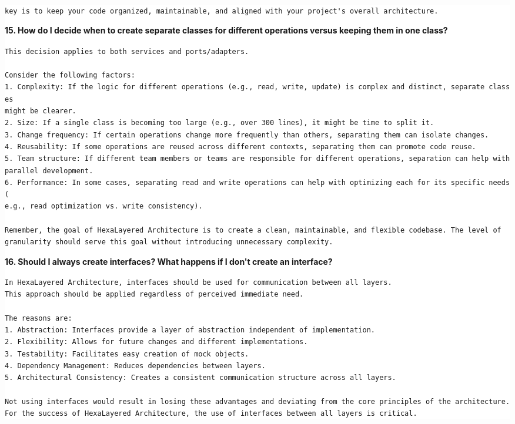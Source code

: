 ```
key is to keep your code organized, maintainable, and aligned with your project's overall architecture.
```

**15. How do I decide when to create separate classes for different operations versus keeping them in one class?**

```
This decision applies to both services and ports/adapters.

Consider the following factors:
1. Complexity: If the logic for different operations (e.g., read, write, update) is complex and distinct, separate classes
might be clearer.
2. Size: If a single class is becoming too large (e.g., over 300 lines), it might be time to split it.
3. Change frequency: If certain operations change more frequently than others, separating them can isolate changes.
4. Reusability: If some operations are reused across different contexts, separating them can promote code reuse.
5. Team structure: If different team members or teams are responsible for different operations, separation can help with
parallel development.
6. Performance: In some cases, separating read and write operations can help with optimizing each for its specific needs (
e.g., read optimization vs. write consistency).

Remember, the goal of HexaLayered Architecture is to create a clean, maintainable, and flexible codebase. The level of
granularity should serve this goal without introducing unnecessary complexity.
```

**16. Should I always create interfaces? What happens if I don't create an interface?**

```
In HexaLayered Architecture, interfaces should be used for communication between all layers.
This approach should be applied regardless of perceived immediate need.

The reasons are:
1. Abstraction: Interfaces provide a layer of abstraction independent of implementation.
2. Flexibility: Allows for future changes and different implementations.
3. Testability: Facilitates easy creation of mock objects.
4. Dependency Management: Reduces dependencies between layers.
5. Architectural Consistency: Creates a consistent communication structure across all layers.

Not using interfaces would result in losing these advantages and deviating from the core principles of the architecture. For the success of HexaLayered Architecture, the use of interfaces between all layers is critical.
```